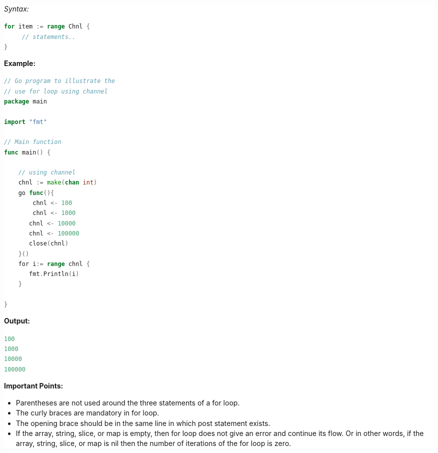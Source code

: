 *Syntax:*

```go
for item := range Chnl { 
     // statements..
}

```

**Example:**

```go
// Go program to illustrate the  
// use for loop using channel
package main

import "fmt"

// Main function
func main() {

    // using channel
    chnl := make(chan int)
    go func(){
        chnl <- 100
        chnl <- 1000
       chnl <- 10000
       chnl <- 100000
       close(chnl)
    }()
    for i:= range chnl {
       fmt.Println(i) 
    }

}
```

**Output:**

```go
100
1000
10000
100000

```

**Important Points:**

*   Parentheses are not used around the three statements of a for loop.
*   The curly braces are mandatory in for loop.
*   The opening brace should be in the same line in which post statement exists.
*   If the array, string, slice, or map is empty, then for loop does not give an error and continue its flow. Or in other words, if the array, string, slice, or map is nil then the number of iterations of the for loop is zero.